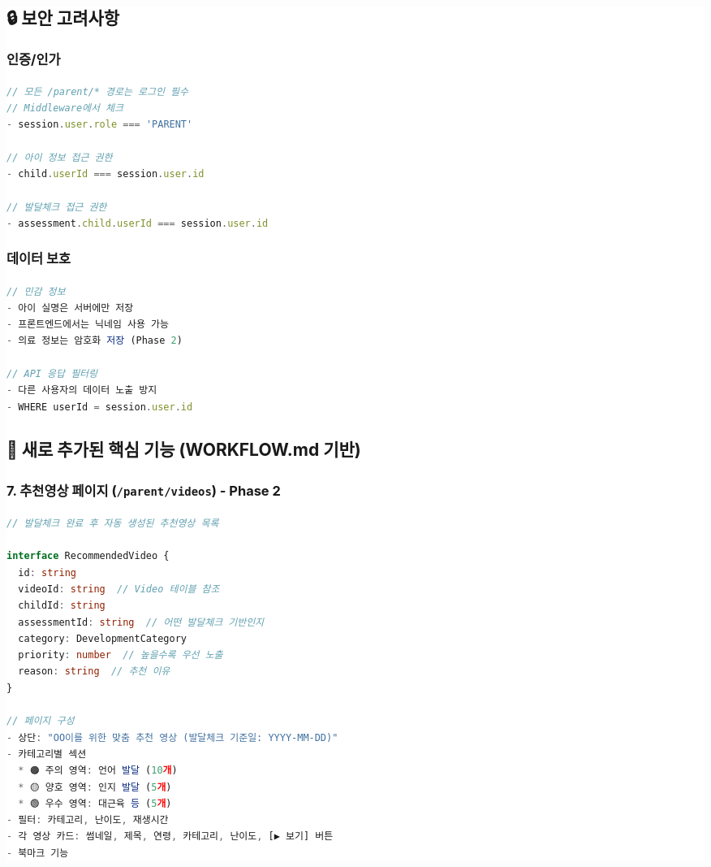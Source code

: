 ## 🔒 보안 고려사항

### 인증/인가
```typescript
// 모든 /parent/* 경로는 로그인 필수
// Middleware에서 체크
- session.user.role === 'PARENT'

// 아이 정보 접근 권한
- child.userId === session.user.id

// 발달체크 접근 권한
- assessment.child.userId === session.user.id
```

### 데이터 보호
```typescript
// 민감 정보
- 아이 실명은 서버에만 저장
- 프론트엔드에서는 닉네임 사용 가능
- 의료 정보는 암호화 저장 (Phase 2)

// API 응답 필터링
- 다른 사용자의 데이터 노출 방지
- WHERE userId = session.user.id
```

## 📱 새로 추가된 핵심 기능 (WORKFLOW.md 기반)

### 7. 추천영상 페이지 (`/parent/videos`) - Phase 2
```typescript
// 발달체크 완료 후 자동 생성된 추천영상 목록

interface RecommendedVideo {
  id: string
  videoId: string  // Video 테이블 참조
  childId: string
  assessmentId: string  // 어떤 발달체크 기반인지
  category: DevelopmentCategory
  priority: number  // 높을수록 우선 노출
  reason: string  // 추천 이유
}

// 페이지 구성
- 상단: "OO이를 위한 맞춤 추천 영상 (발달체크 기준일: YYYY-MM-DD)"
- 카테고리별 섹션
  * 🟠 주의 영역: 언어 발달 (10개)
  * 🟡 양호 영역: 인지 발달 (5개)
  * 🟢 우수 영역: 대근육 등 (5개)
- 필터: 카테고리, 난이도, 재생시간
- 각 영상 카드: 썸네일, 제목, 연령, 카테고리, 난이도, [▶ 보기] 버튼
- 북마크 기능
```
